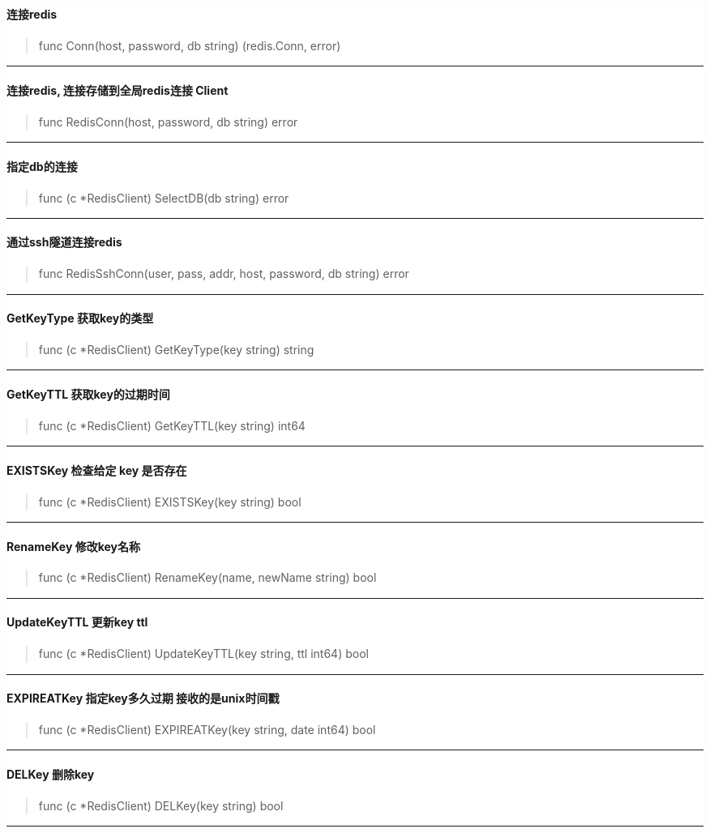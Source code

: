 #### 连接redis
> func Conn(host, password, db string) (redis.Conn, error)

---

#### 连接redis, 连接存储到全局redis连接 Client
> func RedisConn(host, password, db string) error

---


#### 指定db的连接
> func (c *RedisClient) SelectDB(db string) error

---

#### 通过ssh隧道连接redis
> func RedisSshConn(user, pass, addr, host, password, db string) error

---

#### GetKeyType 获取key的类型
> func (c *RedisClient) GetKeyType(key string) string

---

#### GetKeyTTL 获取key的过期时间
> func (c *RedisClient) GetKeyTTL(key string) int64 

---

#### EXISTSKey 检查给定 key 是否存在
> func (c *RedisClient) EXISTSKey(key string) bool

---

#### RenameKey 修改key名称
> func (c *RedisClient) RenameKey(name, newName string) bool

--- 

#### UpdateKeyTTL 更新key ttl
> func (c *RedisClient) UpdateKeyTTL(key string, ttl int64) bool

--- 

#### EXPIREATKey 指定key多久过期 接收的是unix时间戳
> func (c *RedisClient) EXPIREATKey(key string, date int64) bool

---

#### DELKey 删除key
> func (c *RedisClient) DELKey(key string) bool

---

